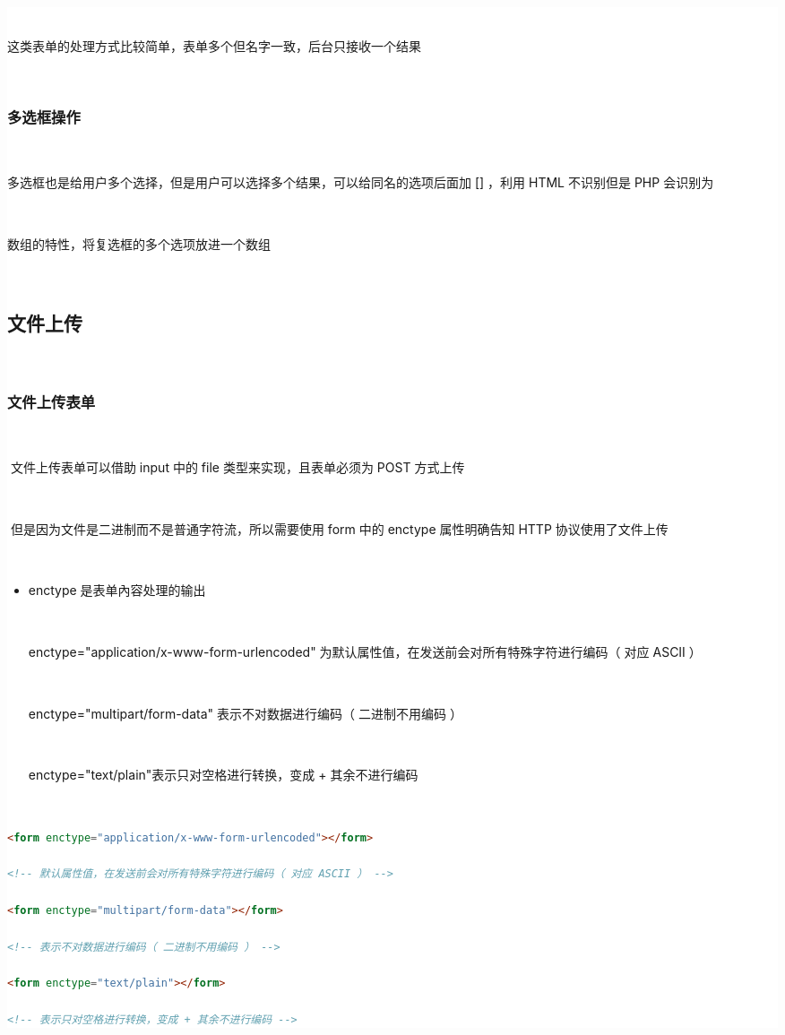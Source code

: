 <br>

​	这类表单的处理方式比较简单，表单多个但名字一致，后台只接收一个结果

<br>

### 多选框操作

<br>

多选框也是给用户多个选择，但是用户可以选择多个结果，可以给同名的选项后面加 [] ，利用 HTML 不识别但是 PHP 会识别为

<br>

数组的特性，将复选框的多个选项放进一个数组

<br>

## 文件上传

<br>

### 文件上传表单

<br>

​	文件上传表单可以借助 input 中的 file 类型来实现，且表单必须为 POST 方式上传

<br>

​	但是因为文件是二进制而不是普通字符流，所以需要使用 form 中的 enctype 属性明确告知 HTTP 协议使用了文件上传

<br>

- enctype 是表单內容处理的输出

    <br>

    ​enctype="application/x-www-form-urlencoded" 为默认属性值，在发送前会对所有特殊字符进行编码（ 对应 ASCII ）

    <br>

    enctype="multipart/form-data" 表示不对数据进行编码（ 二进制不用编码 ）

    <br>

    ​enctype="text/plain"表示只对空格进行转换，变成 + 其余不进行编码

<br>

~~~html
<form enctype="application/x-www-form-urlencoded"></form>

<!-- ​默认属性值，在发送前会对所有特殊字符进行编码（ 对应 ASCII ） -->

<form enctype="multipart/form-data"></form>

<!-- 表示不对数据进行编码（ 二进制不用编码 ） -->

<form enctype="text/plain"></form>

<!-- ​表示只对空格进行转换，变成 + 其余不进行编码 -->

~~~
